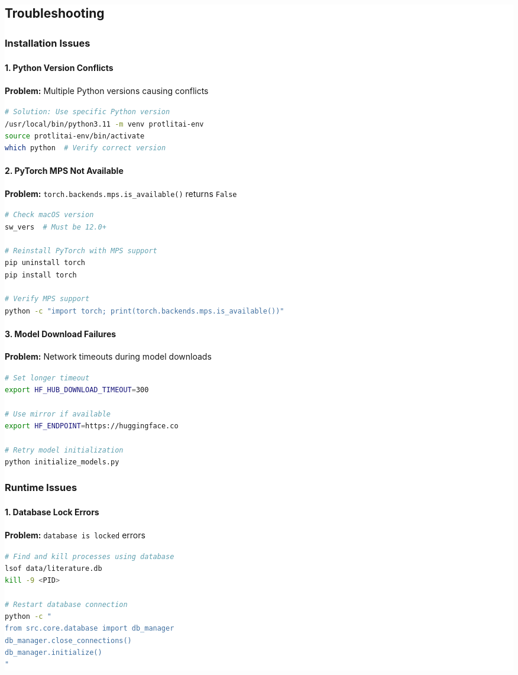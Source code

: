 
## Troubleshooting

### Installation Issues

#### 1. Python Version Conflicts
**Problem:** Multiple Python versions causing conflicts

```bash
# Solution: Use specific Python version
/usr/local/bin/python3.11 -m venv protlitai-env
source protlitai-env/bin/activate
which python  # Verify correct version
```

#### 2. PyTorch MPS Not Available
**Problem:** `torch.backends.mps.is_available()` returns `False`

```bash
# Check macOS version
sw_vers  # Must be 12.0+

# Reinstall PyTorch with MPS support
pip uninstall torch
pip install torch

# Verify MPS support
python -c "import torch; print(torch.backends.mps.is_available())"
```

#### 3. Model Download Failures
**Problem:** Network timeouts during model downloads

```bash
# Set longer timeout
export HF_HUB_DOWNLOAD_TIMEOUT=300

# Use mirror if available
export HF_ENDPOINT=https://huggingface.co

# Retry model initialization
python initialize_models.py
```

### Runtime Issues

#### 1. Database Lock Errors
**Problem:** `database is locked` errors

```bash
# Find and kill processes using database
lsof data/literature.db
kill -9 <PID>

# Restart database connection
python -c "
from src.core.database import db_manager
db_manager.close_connections()
db_manager.initialize()
"
```
